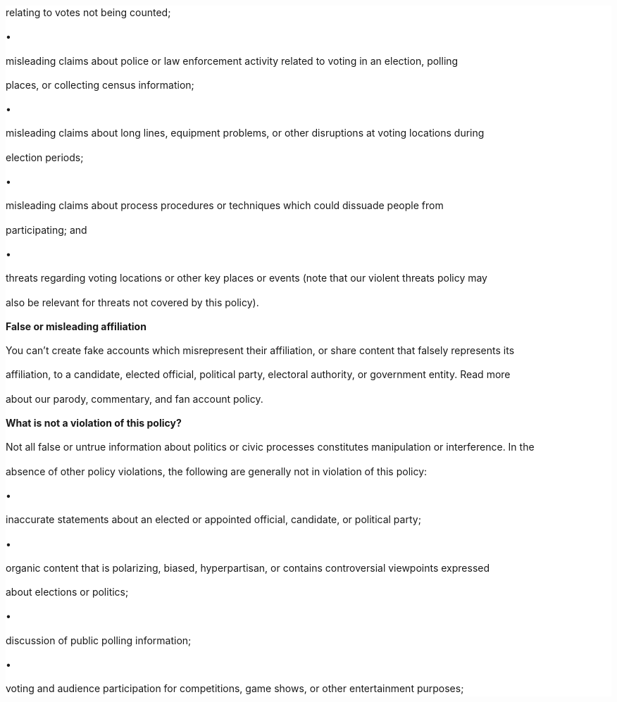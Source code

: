 relating to votes not being counted; 

• 

misleading claims about police or law enforcement activity related to voting in an election, polling 

places, or collecting census information; 

• 

misleading claims about long lines, equipment problems, or other disruptions at voting locations during 

election periods; 

• 

misleading claims about process procedures or techniques which could dissuade people from 

participating; and 

• 

threats regarding voting locations or other key places or events (note that our violent threats policy may 

also be relevant for threats not covered by this policy). 

**False or misleading affiliation** 

You can’t create fake accounts which misrepresent their affiliation, or share content that falsely represents its 

affiliation, to a candidate, elected official, political party, electoral authority, or government entity. Read more 

about our parody, commentary, and fan account policy. 

**What is not a violation of this policy?** 

Not all false or untrue information about politics or civic processes constitutes manipulation or interference. In the 

absence of other policy violations, the following are generally not in violation of this policy: 

• 

inaccurate statements about an elected or appointed official, candidate, or political party; 

• 

organic content that is polarizing, biased, hyperpartisan, or contains controversial viewpoints expressed 

about elections or politics; 

• 

discussion of public polling information; 

• 

voting and audience participation for competitions, game shows, or other entertainment purposes; 
